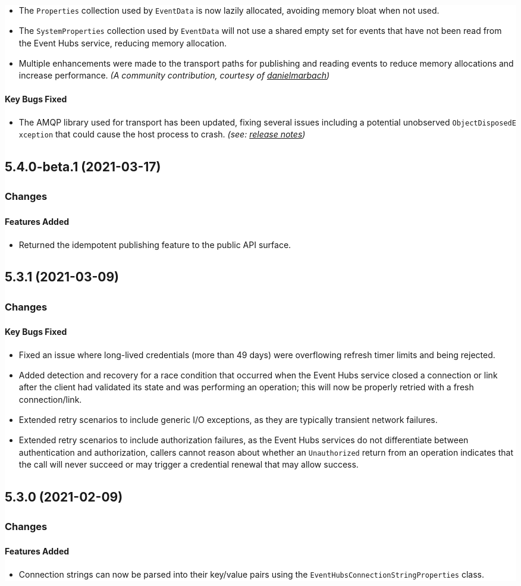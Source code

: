 - The `Properties` collection used by `EventData` is now lazily allocated, avoiding memory bloat when not used.

- The `SystemProperties` collection used by `EventData` will not use a shared empty set for events that have not been read from the Event Hubs service, reducing memory allocation.

- Multiple enhancements were made to the transport paths for publishing and reading events to reduce memory allocations and increase performance.  _(A community contribution, courtesy of [danielmarbach](https://github.com/danielmarbach))_

#### Key Bugs Fixed

- The AMQP library used for transport has been updated, fixing several issues including a potential unobserved   `ObjectDisposedException` that could cause the host process to crash.  _(see: [release notes](https://github.com/Azure/azure-amqp/releases/tag/v2.4.13))_

## 5.4.0-beta.1 (2021-03-17)

### Changes

#### Features Added

- Returned the idempotent publishing feature to the public API surface.

## 5.3.1 (2021-03-09)

### Changes

#### Key Bugs Fixed

- Fixed an issue where long-lived credentials (more than 49 days) were overflowing refresh timer limits and being rejected.

- Added detection and recovery for a race condition that occurred when the Event Hubs service closed a connection or link after the client had validated its state and was performing an operation; this will now be properly retried with a fresh connection/link.

- Extended retry scenarios to include generic I/O exceptions, as they are typically transient network failures.

- Extended retry scenarios to include authorization failures, as the Event Hubs services do not differentiate between authentication and authorization, callers cannot reason about whether an `Unauthorized` return from an operation indicates that the call will never succeed or may trigger a credential renewal that may allow success.

## 5.3.0 (2021-02-09)

### Changes

#### Features Added

- Connection strings can now be parsed into their key/value pairs using the `EventHubsConnectionStringProperties` class.
